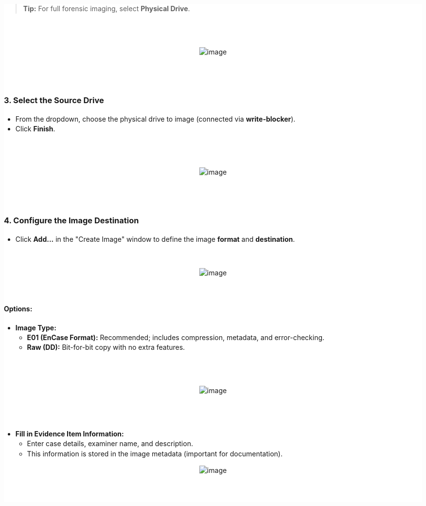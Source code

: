 > **Tip:** For full forensic imaging, select **Physical Drive**.
<br>
<br>
<p align="center">

<img width="591"  alt="image" src="https://github.com/user-attachments/assets/057d577e-5327-44e8-93b5-da3b5fca1fed" />
</p>
<br>
<br>

### 3. Select the Source Drive
- From the dropdown, choose the physical drive to image (connected via **write-blocker**).  
- Click **Finish**.
 <br>
<br>
<p align="center">
<img width="583"  alt="image" src="https://github.com/user-attachments/assets/7174ba85-f638-4ca5-b299-65dc9841d3ea" />
</p>
<br>
<br>

### 4. Configure the Image Destination
- Click **Add...** in the "Create Image" window to define the image **format** and **destination**.
  <br>
<br>
<p align="center">
<img width="508"  alt="image" src="https://github.com/user-attachments/assets/6b826126-f3d0-4964-8578-4022e3ab6a08" /></p>
<br>

#### Options:

- **Image Type:**  
  - **E01 (EnCase Format):** Recommended; includes compression, metadata, and error-checking.  
  - **Raw (DD):** Bit-for-bit copy with no extra features.
<br>
<br>
<p align="center">
<img width="505"  alt="image" src="https://github.com/user-attachments/assets/e5d806b5-edda-4f57-a60b-e4c58b8fd343" />
</p>
<br>
<br>

- **Fill in Evidence Item Information:**  
  - Enter case details, examiner name, and description.  
  - This information is stored in the image metadata (important for documentation).
 <p align="center">
<img width="511"  alt="image" src="https://github.com/user-attachments/assets/93d6b429-5dae-4973-82d2-024545b537d5" />
</p>
<br>
<br>
